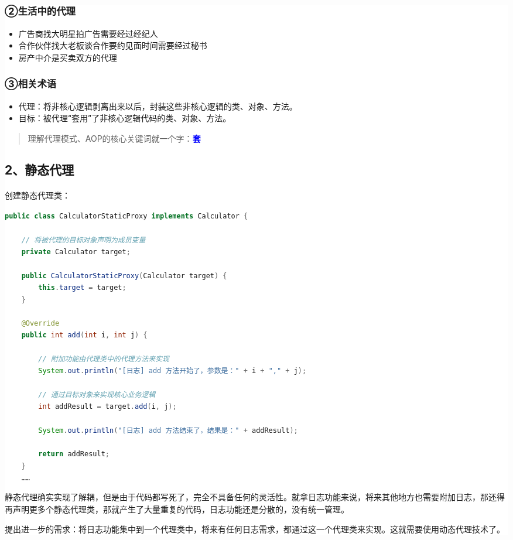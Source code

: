

### ②生活中的代理

- 广告商找大明星拍广告需要经过经纪人
- 合作伙伴找大老板谈合作要约见面时间需要经过秘书
- 房产中介是买卖双方的代理



### ③相关术语

- 代理：将非核心逻辑剥离出来以后，封装这些非核心逻辑的类、对象、方法。
- 目标：被代理“套用”了非核心逻辑代码的类、对象、方法。



> 理解代理模式、AOP的核心关键词就一个字：<span style="color:blue;font-weight:bold;">套</span>



## 2、静态代理

创建静态代理类：

```java
public class CalculatorStaticProxy implements Calculator {
    
    // 将被代理的目标对象声明为成员变量
    private Calculator target;
    
    public CalculatorStaticProxy(Calculator target) {
        this.target = target;
    }
    
    @Override
    public int add(int i, int j) {
    
        // 附加功能由代理类中的代理方法来实现
        System.out.println("[日志] add 方法开始了，参数是：" + i + "," + j);
    
        // 通过目标对象来实现核心业务逻辑
        int addResult = target.add(i, j);
    
        System.out.println("[日志] add 方法结束了，结果是：" + addResult);
    
        return addResult;
    }
    ……
```

静态代理确实实现了解耦，但是由于代码都写死了，完全不具备任何的灵活性。就拿日志功能来说，将来其他地方也需要附加日志，那还得再声明更多个静态代理类，那就产生了大量重复的代码，日志功能还是分散的，没有统一管理。



提出进一步的需求：将日志功能集中到一个代理类中，将来有任何日志需求，都通过这一个代理类来实现。这就需要使用动态代理技术了。
